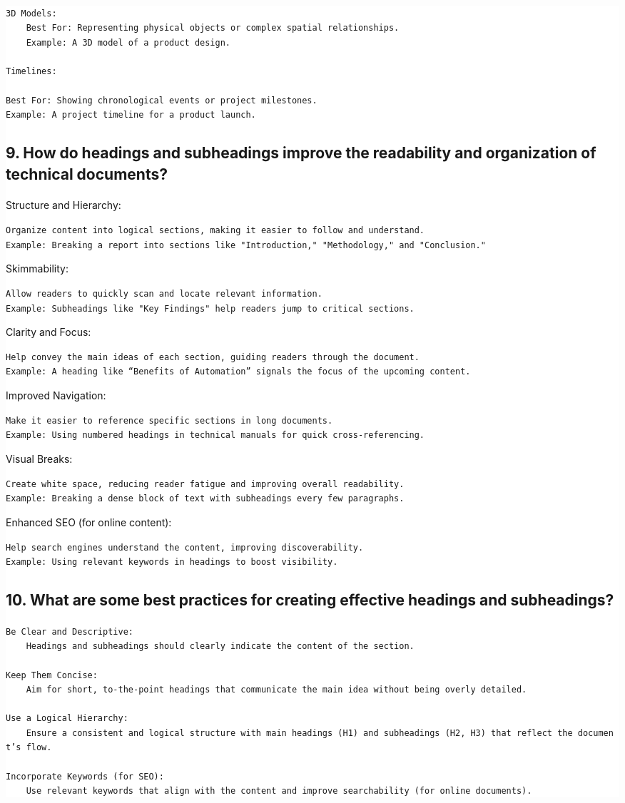    3D Models:
        Best For: Representing physical objects or complex spatial relationships.
        Example: A 3D model of a product design.

    Timelines:

    Best For: Showing chronological events or project milestones.
    Example: A project timeline for a product launch.

    
## 9. How do headings and subheadings improve the readability and organization of technical documents?

Structure and Hierarchy:

    Organize content into logical sections, making it easier to follow and understand.
    Example: Breaking a report into sections like "Introduction," "Methodology," and "Conclusion."

Skimmability:

    Allow readers to quickly scan and locate relevant information.
    Example: Subheadings like "Key Findings" help readers jump to critical sections.

Clarity and Focus:

    Help convey the main ideas of each section, guiding readers through the document.
    Example: A heading like “Benefits of Automation” signals the focus of the upcoming content.

Improved Navigation:

    Make it easier to reference specific sections in long documents.
    Example: Using numbered headings in technical manuals for quick cross-referencing.

Visual Breaks:

    Create white space, reducing reader fatigue and improving overall readability.
    Example: Breaking a dense block of text with subheadings every few paragraphs.

Enhanced SEO (for online content):

    Help search engines understand the content, improving discoverability.
    Example: Using relevant keywords in headings to boost visibility.

    
## 10. What are some best practices for creating effective headings and subheadings?

    Be Clear and Descriptive:
        Headings and subheadings should clearly indicate the content of the section.

    Keep Them Concise:
        Aim for short, to-the-point headings that communicate the main idea without being overly detailed.

    Use a Logical Hierarchy:
        Ensure a consistent and logical structure with main headings (H1) and subheadings (H2, H3) that reflect the document’s flow.

    Incorporate Keywords (for SEO):
        Use relevant keywords that align with the content and improve searchability (for online documents).
